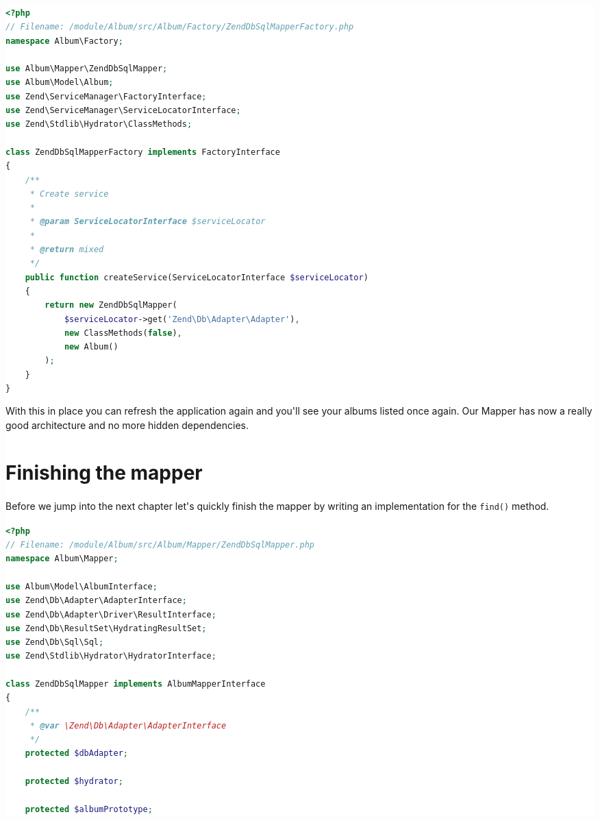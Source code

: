 ```php
<?php
// Filename: /module/Album/src/Album/Factory/ZendDbSqlMapperFactory.php
namespace Album\Factory;

use Album\Mapper\ZendDbSqlMapper;
use Album\Model\Album;
use Zend\ServiceManager\FactoryInterface;
use Zend\ServiceManager\ServiceLocatorInterface;
use Zend\Stdlib\Hydrator\ClassMethods;

class ZendDbSqlMapperFactory implements FactoryInterface
{
    /**
     * Create service
     *
     * @param ServiceLocatorInterface $serviceLocator
     *
     * @return mixed
     */
    public function createService(ServiceLocatorInterface $serviceLocator)
    {
        return new ZendDbSqlMapper(
            $serviceLocator->get('Zend\Db\Adapter\Adapter'),
            new ClassMethods(false),
            new Album()
        );
    }
}
```

With this in place you can refresh the application again and you'll see your albums listed once again. Our Mapper has
now a really good architecture and no more hidden dependencies.


Finishing the mapper
====================

Before we jump into the next chapter let's quickly finish the mapper by writing an implementation for the `find()`
method.

```php
<?php
// Filename: /module/Album/src/Album/Mapper/ZendDbSqlMapper.php
namespace Album\Mapper;

use Album\Model\AlbumInterface;
use Zend\Db\Adapter\AdapterInterface;
use Zend\Db\Adapter\Driver\ResultInterface;
use Zend\Db\ResultSet\HydratingResultSet;
use Zend\Db\Sql\Sql;
use Zend\Stdlib\Hydrator\HydratorInterface;

class ZendDbSqlMapper implements AlbumMapperInterface
{
    /**
     * @var \Zend\Db\Adapter\AdapterInterface
     */
    protected $dbAdapter;

    protected $hydrator;

    protected $albumPrototype;

```
